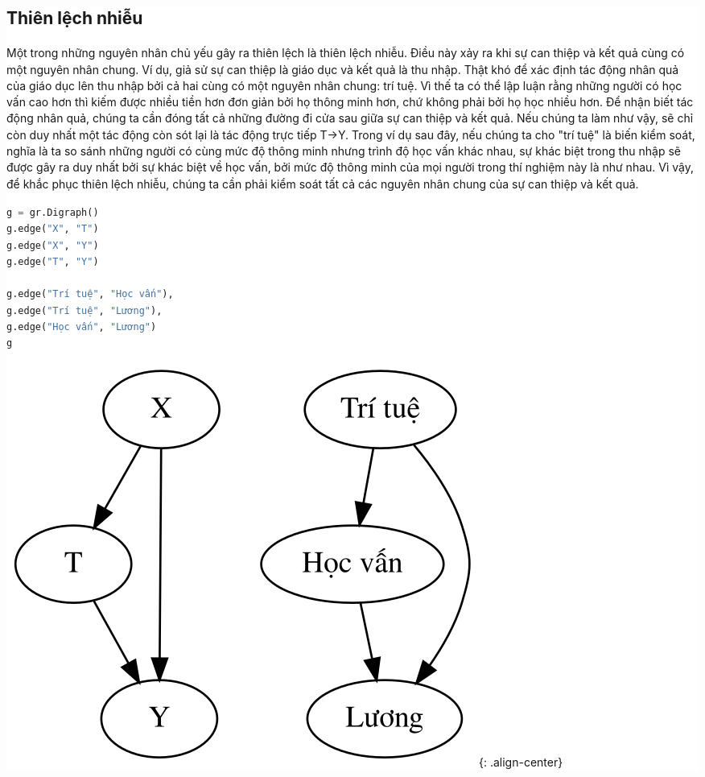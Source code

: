 
## Thiên lệch nhiễu

Một trong những nguyên nhân chủ yếu gây ra thiên lệch là thiên lệch nhiễu. Điều này xảy ra khi sự can thiệp và kết quả cùng có một nguyên nhân chung. Ví dụ, giả sử sự can thiệp là giáo dục và kết quả là thu nhập. Thật khó để xác định tác động nhân quả của giáo dục lên thu nhập bởi cả hai cùng có một nguyên nhân chung: trí tuệ. Vì thế ta có thể lập luận rằng những người có học vấn cao hơn thì kiếm được nhiều tiền hơn đơn giản bởi họ thông minh hơn, chứ không phải bởi họ học nhiều hơn. Để nhận biết tác động nhân quả, chúng ta cần đóng tất cả những đường đi cửa sau giữa sự can thiệp và kết quả. Nếu chúng ta làm như vậy, sẽ chỉ còn duy nhất một tác động còn sót lại là tác động trực tiếp T->Y. Trong ví dụ sau đây, nếu chúng ta cho "trí tuệ" là biến kiểm soát, nghĩa là ta so sánh những người có cùng mức độ thông minh nhưng trình độ học vấn khác nhau, sự khác biệt trong thu nhập sẽ được gây ra duy nhất bởi sự khác biệt về học vấn, bởi mức độ thông minh của mọi người trong thí nghiệm này là như nhau. Vì vậy, để khắc phục thiên lệch nhiễu, chúng ta cần phải kiểm soát tất cả các nguyên nhân chung của sự can thiệp và kết quả. 


```python
g = gr.Digraph()
g.edge("X", "T")
g.edge("X", "Y")
g.edge("T", "Y")

g.edge("Trí tuệ", "Học vấn"),
g.edge("Trí tuệ", "Lương"),
g.edge("Học vấn", "Lương")
g
```




![image-center](/assets/images/pythoncausal/output04/output_15_0.svg){: .align-center}
